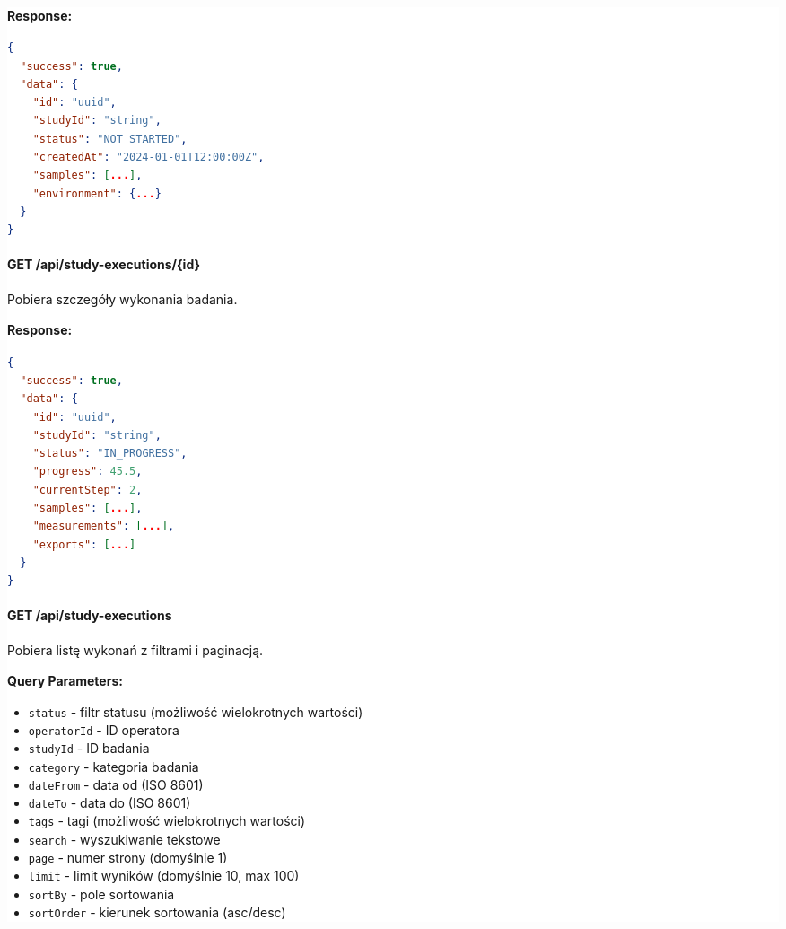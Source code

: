 ```json
```

**Response:**
```json
{
  "success": true,
  "data": {
    "id": "uuid",
    "studyId": "string",
    "status": "NOT_STARTED",
    "createdAt": "2024-01-01T12:00:00Z",
    "samples": [...],
    "environment": {...}
  }
}
```

#### GET /api/study-executions/{id}
Pobiera szczegóły wykonania badania.

**Response:**
```json
{
  "success": true,
  "data": {
    "id": "uuid",
    "studyId": "string",
    "status": "IN_PROGRESS",
    "progress": 45.5,
    "currentStep": 2,
    "samples": [...],
    "measurements": [...],
    "exports": [...]
  }
}
```

#### GET /api/study-executions
Pobiera listę wykonań z filtrami i paginacją.

**Query Parameters:**
- `status` - filtr statusu (możliwość wielokrotnych wartości)
- `operatorId` - ID operatora
- `studyId` - ID badania
- `category` - kategoria badania
- `dateFrom` - data od (ISO 8601)
- `dateTo` - data do (ISO 8601)
- `tags` - tagi (możliwość wielokrotnych wartości)
- `search` - wyszukiwanie tekstowe
- `page` - numer strony (domyślnie 1)
- `limit` - limit wyników (domyślnie 10, max 100)
- `sortBy` - pole sortowania
- `sortOrder` - kierunek sortowania (asc/desc)
